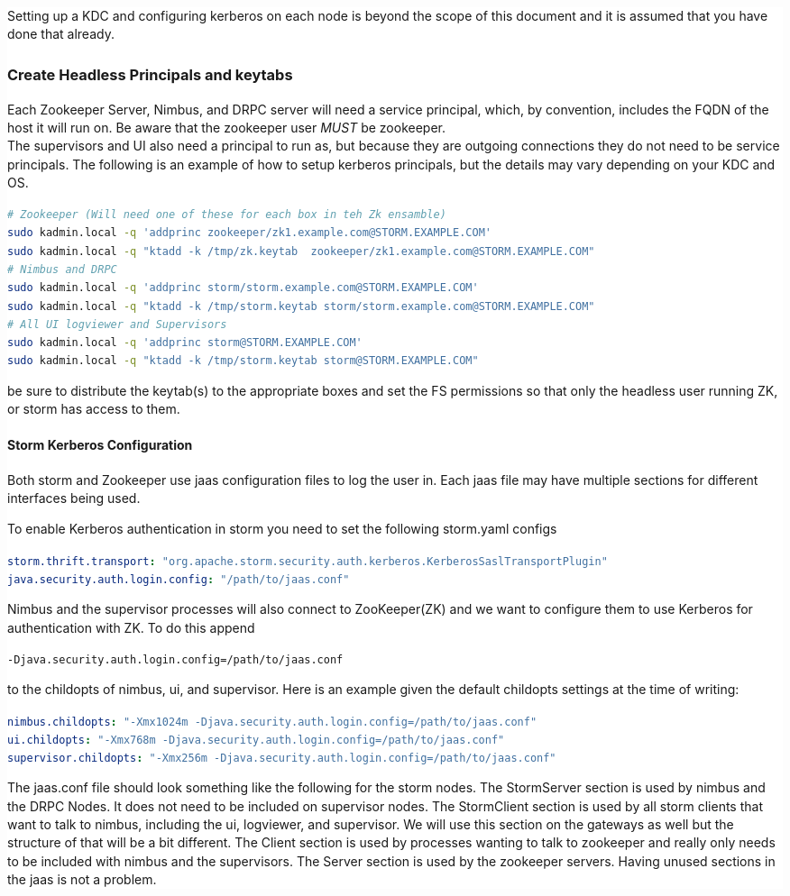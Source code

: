 Setting up a KDC and configuring kerberos on each node is beyond the scope of
this document and it is assumed that you have done that already.

### Create Headless Principals and keytabs

Each Zookeeper Server, Nimbus, and DRPC server will need a service principal, which, by convention, includes the FQDN of the host it will run on.  Be aware that the zookeeper user *MUST* be zookeeper.  
The supervisors and UI also need a principal to run as, but because they are outgoing connections they do not need to be service principals. 
The following is an example of how to setup kerberos principals, but the
details may vary depending on your KDC and OS.


```bash
# Zookeeper (Will need one of these for each box in teh Zk ensamble)
sudo kadmin.local -q 'addprinc zookeeper/zk1.example.com@STORM.EXAMPLE.COM'
sudo kadmin.local -q "ktadd -k /tmp/zk.keytab  zookeeper/zk1.example.com@STORM.EXAMPLE.COM"
# Nimbus and DRPC
sudo kadmin.local -q 'addprinc storm/storm.example.com@STORM.EXAMPLE.COM'
sudo kadmin.local -q "ktadd -k /tmp/storm.keytab storm/storm.example.com@STORM.EXAMPLE.COM"
# All UI logviewer and Supervisors
sudo kadmin.local -q 'addprinc storm@STORM.EXAMPLE.COM'
sudo kadmin.local -q "ktadd -k /tmp/storm.keytab storm@STORM.EXAMPLE.COM"
```

be sure to distribute the keytab(s) to the appropriate boxes and set the FS permissions so that only the headless user running ZK, or storm has access to them.

#### Storm Kerberos Configuration

Both storm and Zookeeper use jaas configuration files to log the user in.
Each jaas file may have multiple sections for different interfaces being used.

To enable Kerberos authentication in storm you need to set the following storm.yaml configs
```yaml
storm.thrift.transport: "org.apache.storm.security.auth.kerberos.KerberosSaslTransportPlugin"
java.security.auth.login.config: "/path/to/jaas.conf"
```

Nimbus and the supervisor processes will also connect to ZooKeeper(ZK) and we want to configure them to use Kerberos for authentication with ZK. To do this append 
```
-Djava.security.auth.login.config=/path/to/jaas.conf
```

to the childopts of nimbus, ui, and supervisor.  Here is an example given the default childopts settings at the time of writing:

```yaml
nimbus.childopts: "-Xmx1024m -Djava.security.auth.login.config=/path/to/jaas.conf"
ui.childopts: "-Xmx768m -Djava.security.auth.login.config=/path/to/jaas.conf"
supervisor.childopts: "-Xmx256m -Djava.security.auth.login.config=/path/to/jaas.conf"
```

The jaas.conf file should look something like the following for the storm nodes.
The StormServer section is used by nimbus and the DRPC Nodes.  It does not need to be included on supervisor nodes.
The StormClient section is used by all storm clients that want to talk to nimbus, including the ui, logviewer, and supervisor.  We will use this section on the gateways as well but the structure of that will be a bit different.
The Client section is used by processes wanting to talk to zookeeper and really only needs to be included with nimbus and the supervisors.
The Server section is used by the zookeeper servers.
Having unused sections in the jaas is not a problem.
